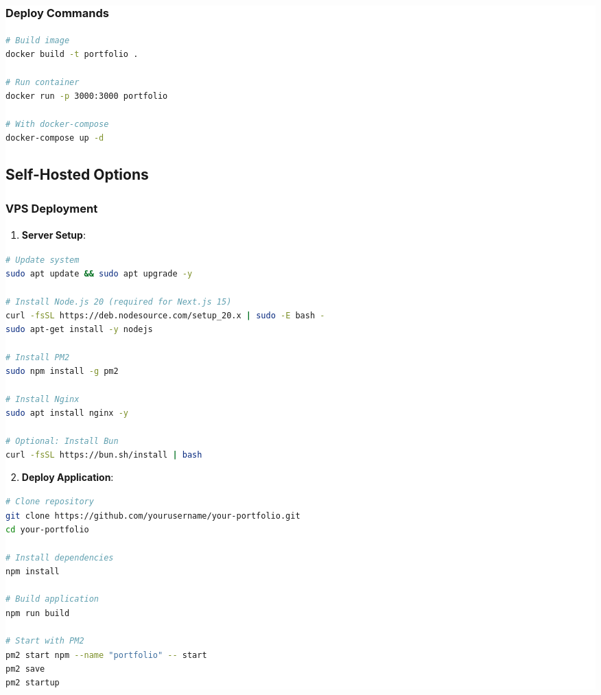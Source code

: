 ### Deploy Commands

```bash
# Build image
docker build -t portfolio .

# Run container
docker run -p 3000:3000 portfolio

# With docker-compose
docker-compose up -d
```

## Self-Hosted Options

### VPS Deployment

1. **Server Setup**:
```bash
# Update system
sudo apt update && sudo apt upgrade -y

# Install Node.js 20 (required for Next.js 15)
curl -fsSL https://deb.nodesource.com/setup_20.x | sudo -E bash -
sudo apt-get install -y nodejs

# Install PM2
sudo npm install -g pm2

# Install Nginx
sudo apt install nginx -y

# Optional: Install Bun
curl -fsSL https://bun.sh/install | bash
```

2. **Deploy Application**:
```bash
# Clone repository
git clone https://github.com/yourusername/your-portfolio.git
cd your-portfolio

# Install dependencies
npm install

# Build application
npm run build

# Start with PM2
pm2 start npm --name "portfolio" -- start
pm2 save
pm2 startup
```
